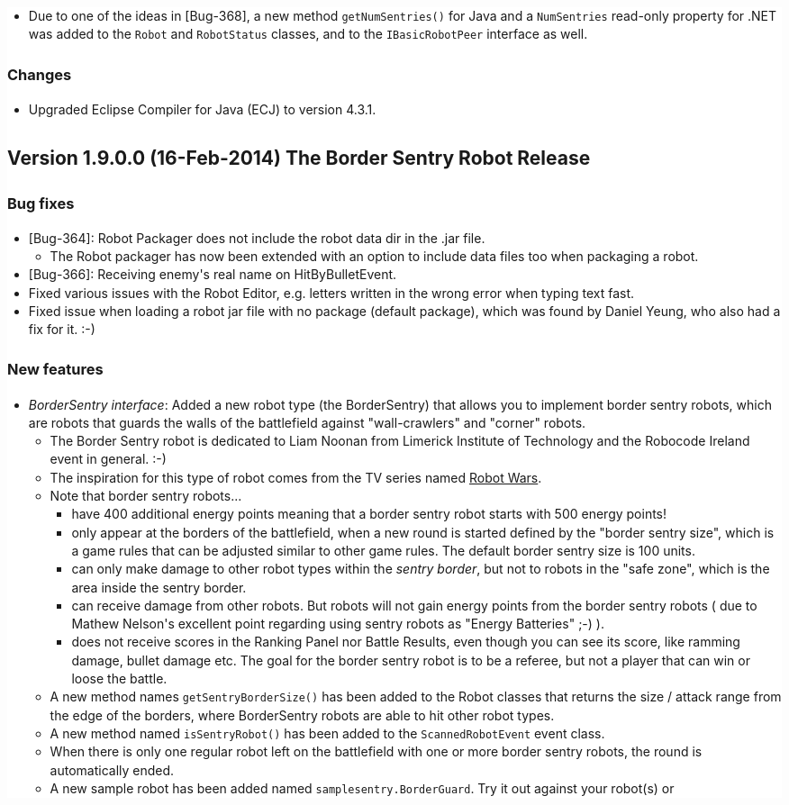 * Due to one of the ideas in [Bug-368], a new method `getNumSentries()` for Java and a `NumSentries` read-only
  property for .NET was added to the `Robot` and `RobotStatus` classes, and to the `IBasicRobotPeer` interface as well.

### Changes

* Upgraded Eclipse Compiler for Java (ECJ) to version 4.3.1.

## Version 1.9.0.0 (16-Feb-2014) The Border Sentry Robot Release

### Bug fixes

* [Bug-364]: Robot Packager does not include the robot data dir in the .jar file.
    * The Robot packager has now been extended with an option to include data files too when packaging a robot.
* [Bug-366]: Receiving enemy's real name on HitByBulletEvent.
* Fixed various issues with the Robot Editor, e.g. letters written in the wrong error when typing text fast.
* Fixed issue when loading a robot jar file with no package (default package), which was found by Daniel Yeung, who also
  had a fix for it. :-)

### New features

* *BorderSentry interface*: Added a new robot type (the BorderSentry) that allows you to implement border sentry robots,
  which are robots that guards the walls of the battlefield against "wall-crawlers" and "corner" robots.
    * The Border Sentry robot is dedicated to Liam Noonan from Limerick Institute of Technology and the Robocode Ireland
      event in general. :-)
    * The inspiration for this type of robot comes from the TV series
      named [Robot Wars](http://www.ukgameshows.com/ukgs/Robot_Wars).
    * Note that border sentry robots...
        * have 400 additional energy points meaning that a border sentry robot starts with 500 energy points!
        * only appear at the borders of the battlefield, when a new round is started defined by the "border sentry
          size", which is a game rules that can be adjusted similar to other game rules. The default border sentry size
          is 100 units.
        * can only make damage to other robot types within the *sentry border*, but not to robots in the "safe zone",
          which is the area inside the sentry border.
        * can receive damage from other robots. But robots will not gain energy points from the border sentry robots (
          due to Mathew Nelson's excellent point regarding using sentry robots as "Energy Batteries" ;-) ).
        * does not receive scores in the Ranking Panel nor Battle Results, even though you can see its score, like
          ramming damage, bullet damage etc. The goal for the border sentry robot is to be a referee, but not a player
          that can win or loose the battle.
    * A new method names `getSentryBorderSize()` has been added to the Robot classes that returns the size / attack
      range from the edge of the borders, where BorderSentry robots are able to hit other robot types.
    * A new method named `isSentryRobot()` has been added to the `ScannedRobotEvent` event class.
    * When there is only one regular robot left on the battlefield with one or more border sentry robots, the round is
      automatically ended.
    * A new sample robot has been added named `samplesentry.BorderGuard`. Try it out against your robot(s) or

[Req-129]: `Rules.getBulletSpeed`.
[Req-101]: `onRoundEnded()`.
[Bug-233]: "Teleport"
[Bug-103]: ConcurrentModificationException.